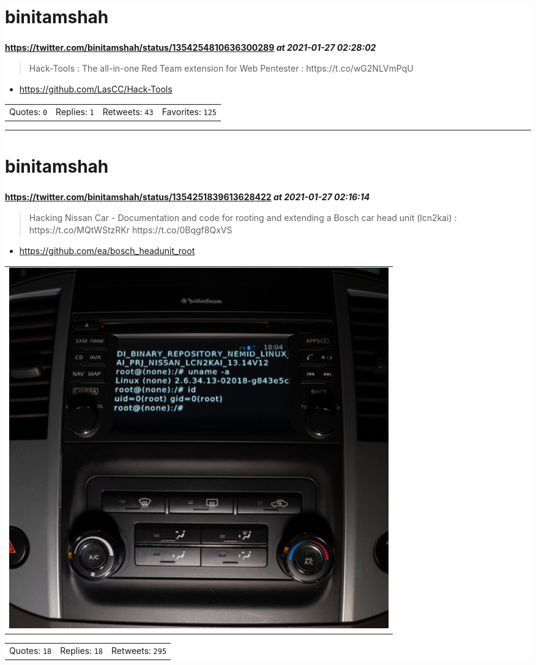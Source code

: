 # binitamshah
**https://twitter.com/binitamshah/status/1354254810636300289 _at 2021-01-27 02:28:02_**
<blockquote>
Hack-Tools : The all-in-one Red Team extension for Web Pentester : https://t.co/wG2NLVmPqU
</blockquote>

* https://github.com/LasCC/Hack-Tools

<table><tr>
<td>Quotes: <code>0</code></td>
<td>Replies: <code>1</code></td>
<td>Retweets: <code>43</code></td>
<td>Favorites: <code>125</code></td>
</tr></table>

---

# binitamshah
**https://twitter.com/binitamshah/status/1354251839613628422 _at 2021-01-27 02:16:14_**
<blockquote>
Hacking Nissan Car - Documentation and code for rooting and extending a Bosch car head unit (lcn2kai) : https://t.co/MQtWStzRKr https://t.co/0Bqgf8QxVS
</blockquote>

* https://github.com/ea/bosch_headunit_root

<table><tr>
<td><img src="pictures/http+++pbs.twimg.com+media+EstE26nW8AUmEFt.png" alt="http://pbs.twimg.com/media/EstE26nW8AUmEFt.png"></td>
</table></tr>
<table><tr>
<td>Quotes: <code>18</code></td>
<td>Replies: <code>18</code></td>
<td>Retweets: <code>295</code></td>
